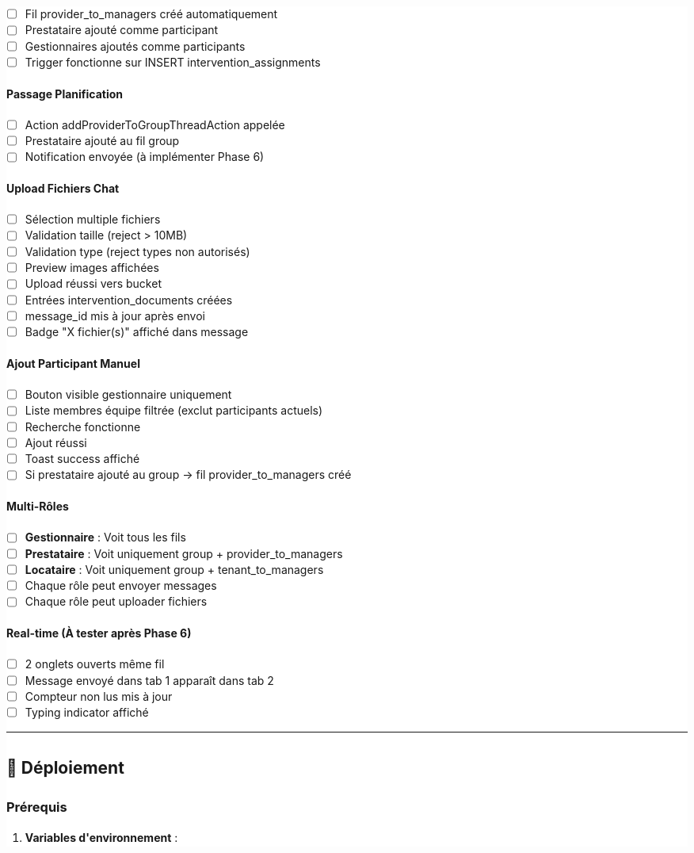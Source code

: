 - [ ] Fil provider_to_managers créé automatiquement
- [ ] Prestataire ajouté comme participant
- [ ] Gestionnaires ajoutés comme participants
- [ ] Trigger fonctionne sur INSERT intervention_assignments

#### Passage Planification

- [ ] Action addProviderToGroupThreadAction appelée
- [ ] Prestataire ajouté au fil group
- [ ] Notification envoyée (à implémenter Phase 6)

#### Upload Fichiers Chat

- [ ] Sélection multiple fichiers
- [ ] Validation taille (reject > 10MB)
- [ ] Validation type (reject types non autorisés)
- [ ] Preview images affichées
- [ ] Upload réussi vers bucket
- [ ] Entrées intervention_documents créées
- [ ] message_id mis à jour après envoi
- [ ] Badge "X fichier(s)" affiché dans message

#### Ajout Participant Manuel

- [ ] Bouton visible gestionnaire uniquement
- [ ] Liste membres équipe filtrée (exclut participants actuels)
- [ ] Recherche fonctionne
- [ ] Ajout réussi
- [ ] Toast success affiché
- [ ] Si prestataire ajouté au group → fil provider_to_managers créé

#### Multi-Rôles

- [ ] **Gestionnaire** : Voit tous les fils
- [ ] **Prestataire** : Voit uniquement group + provider_to_managers
- [ ] **Locataire** : Voit uniquement group + tenant_to_managers
- [ ] Chaque rôle peut envoyer messages
- [ ] Chaque rôle peut uploader fichiers

#### Real-time (À tester après Phase 6)

- [ ] 2 onglets ouverts même fil
- [ ] Message envoyé dans tab 1 apparaît dans tab 2
- [ ] Compteur non lus mis à jour
- [ ] Typing indicator affiché

---

## 🚀 Déploiement

### Prérequis

1. **Variables d'environnement** :

